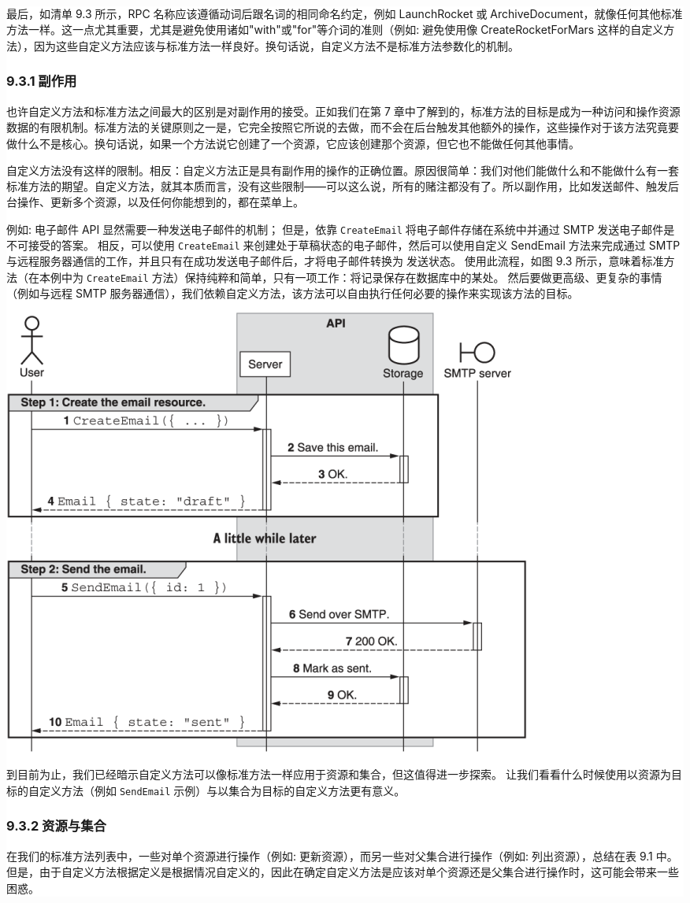 最后，如清单 9.3 所示，RPC 名称应该遵循动词后跟名词的相同命名约定，例如 LaunchRocket 或 ArchiveDocument，就像任何其他标准方法一样。这一点尤其重要，尤其是避免使用诸如"with"或"for"等介词的准则（例如: 避免使用像 CreateRocketForMars 这样的自定义方法），因为这些自定义方法应该与标准方法一样良好。换句话说，自定义方法不是标准方法参数化的机制。

### 9.3.1 副作用

也许自定义方法和标准方法之间最大的区别是对副作用的接受。正如我们在第 7 章中了解到的，标准方法的目标是成为一种访问和操作资源数据的有限机制。标准方法的关键原则之一是，它完全按照它所说的去做，而不会在后台触发其他额外的操作，这些操作对于该方法究竟要做什么不是核心。换句话说，如果一个方法说它创建了一个资源，它应该创建那个资源，但它也不能做任何其他事情。

自定义方法没有这样的限制。相反：自定义方法正是具有副作用的操作的正确位置。原因很简单：我们对他们能做什么和不能做什么有一套标准方法的期望。自定义方法，就其本质而言，没有这些限制——可以这么说，所有的赌注都没有了。所以副作用，比如发送邮件、触发后台操作、更新多个资源，以及任何你能想到的，都在菜单上。

例如: 电子邮件 API 显然需要一种发送电子邮件的机制； 但是，依靠 ```CreateEmail``` 将电子邮件存储在系统中并通过 SMTP 发送电子邮件是不可接受的答案。 相反，可以使用 ```CreateEmail``` 来创建处于草稿状态的电子邮件，然后可以使用自定义 SendEmail 方法来完成通过 SMTP 与远程服务器通信的工作，并且只有在成功发送电子邮件后，才将电子邮件转换为 发送状态。 使用此流程，如图 9.3 所示，意味着标准方法（在本例中为 ```CreateEmail``` 方法）保持纯粹和简单，只有一项工作：将记录保存在数据库中的某处。 然后要做更高级、更复杂的事情（例如与远程 SMTP 服务器通信），我们依赖自定义方法，该方法可以自由执行任何必要的操作来实现该方法的目标。

![演示使用自定义方法发送电子邮件的序列图](../images/Part-3/9-3.png)

到目前为止，我们已经暗示自定义方法可以像标准方法一样应用于资源和集合，但这值得进一步探索。 让我们看看什么时候使用以资源为目标的自定义方法（例如 ```SendEmail``` 示例）与以集合为目标的自定义方法更有意义。

### 9.3.2 资源与集合
在我们的标准方法列表中，一些对单个资源进行操作（例如: 更新资源），而另一些对父集合进行操作（例如: 列出资源），总结在表 9.1 中。 但是，由于自定义方法根据定义是根据情况自定义的，因此在确定自定义方法是应该对单个资源还是父集合进行操作时，这可能会带来一些困惑。
